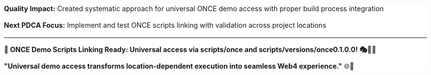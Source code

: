 **Quality Impact:** Created systematic approach for universal ONCE demo access with proper build process integration

**Next PDCA Focus:** Implement and test ONCE scripts linking with validation across project locations

---

**🎯 ONCE Demo Scripts Linking Ready: Universal access via scripts/once and scripts/versions/once0.1.0.0! 🎭🔗✅**

**"Universal demo access transforms location-dependent execution into seamless Web4 experience."** 🌐🚀

